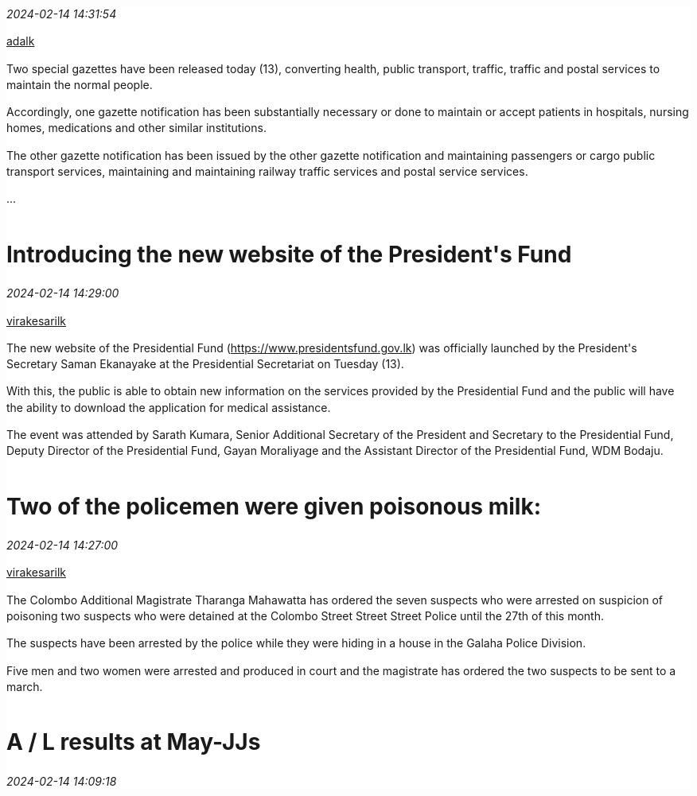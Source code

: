 *2024-02-14 14:31:54*

[adalk](https://www.ada.lk/breaking_news/සෞඛ්‍ය--ප්‍රවාහනය-දුම්රිය-සේවා-තැපැල්-අත්‍යවශ්‍ය-සේවා-බවට-පත්-කෙරේ/11-408084)

Two special gazettes have been released today (13), converting health, public transport, traffic, traffic and postal services to maintain the normal people.

Accordingly, one gazette notification has been substantially necessary or done to maintain or accept patients in hospitals, nursing homes, medications and other similar institutions.

The other gazette notification has been issued by the other gazette notification and maintaining passengers or cargo public transport services, maintaining and maintaining railway traffic services and postal service services.

...



# Introducing the new website of the President's Fund

*2024-02-14 14:29:00*

[virakesarilk](https://www.virakesari.lk/article/176363)

The new website of the Presidential Fund (https://www.presidentsfund.gov.lk) was officially launched by the President's Secretary Saman Ekanayake at the Presidential Secretariat on Tuesday (13).

With this, the public is able to obtain new information on the services provided by the Presidential Fund and the public will have the ability to download the application for medical assistance.

The event was attended by Sarath Kumara, Senior Additional Secretary of the President and Secretary to the Presidential Fund, Deputy Director of the Presidential Fund, Gayan Moraliyage and the Assistant Director of the Presidential Fund, WDM Bodaju.



# Two of the policemen were given poisonous milk:

*2024-02-14 14:27:00*

[virakesarilk](https://www.virakesari.lk/article/176357)

The Colombo Additional Magistrate Tharanga Mahawatta has ordered the seven suspects who were arrested on suspicion of poisoning two suspects who were detained at the Colombo Street Street Street Police until the 27th of this month.

The suspects have been arrested by the police while they were hiding in a house in the Galaha Police Division.

Five men and two women were arrested and produced in court and the magistrate has ordered the two suspects to be sent to a march.



# A / L results at May-JJs

*2024-02-14 14:09:18*
